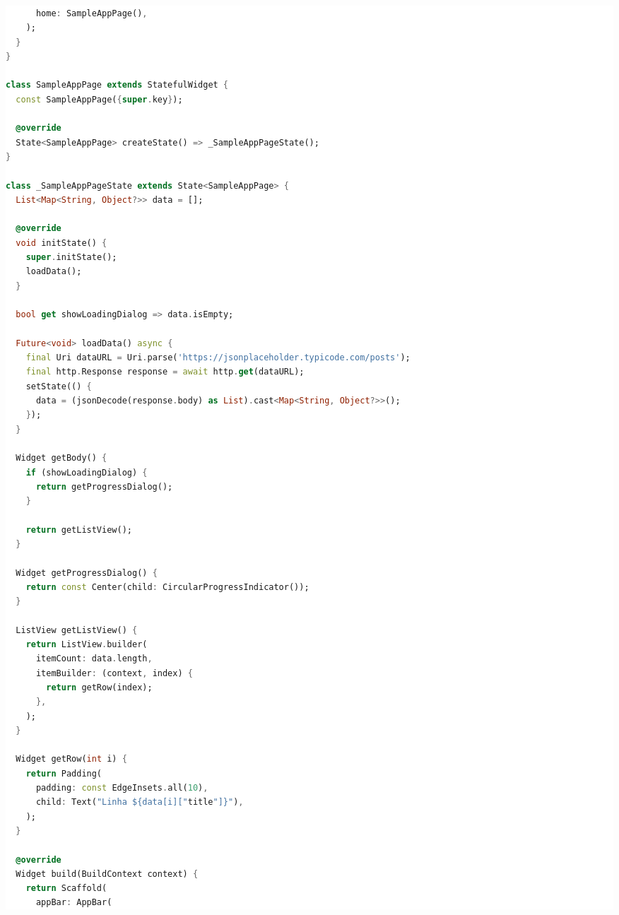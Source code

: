 ```dart
      home: SampleAppPage(),
    );
  }
}

class SampleAppPage extends StatefulWidget {
  const SampleAppPage({super.key});

  @override
  State<SampleAppPage> createState() => _SampleAppPageState();
}

class _SampleAppPageState extends State<SampleAppPage> {
  List<Map<String, Object?>> data = [];

  @override
  void initState() {
    super.initState();
    loadData();
  }

  bool get showLoadingDialog => data.isEmpty;

  Future<void> loadData() async {
    final Uri dataURL = Uri.parse('https://jsonplaceholder.typicode.com/posts');
    final http.Response response = await http.get(dataURL);
    setState(() {
      data = (jsonDecode(response.body) as List).cast<Map<String, Object?>>();
    });
  }

  Widget getBody() {
    if (showLoadingDialog) {
      return getProgressDialog();
    }

    return getListView();
  }

  Widget getProgressDialog() {
    return const Center(child: CircularProgressIndicator());
  }

  ListView getListView() {
    return ListView.builder(
      itemCount: data.length,
      itemBuilder: (context, index) {
        return getRow(index);
      },
    );
  }

  Widget getRow(int i) {
    return Padding(
      padding: const EdgeInsets.all(10),
      child: Text("Linha ${data[i]["title"]}"),
    );
  }

  @override
  Widget build(BuildContext context) {
    return Scaffold(
      appBar: AppBar(
```

[StackOverflow]: {{site.so}}/questions/46241071/create-signature-area-for-mobile-app-in-dart-flutter
[Flutter for SwiftUI developers]: /get-started/flutter-for/swiftui-devs
[Add Flutter to existing app]: /add-to-app
[Adding Assets and Images in Flutter]: /ui/assets/assets-and-images
[Animation & Motion widgets]: /ui/widgets/animation
[Animations overview]: /ui/animations
[Animations tutorial]: /ui/animations/tutorial
[Apple's iOS design language]: {{site.apple-dev}}/design/resources
[`AppLifecycleState` documentation]: {{site.api}}/flutter/dart-ui/AppLifecycleState.html
[arb]: {{site.github}}/googlei18n/app-resource-bundle
[`AssetBundle`]: {{site.api}}/flutter/services/AssetBundle-class.html
[composing]: /resources/architectural-overview#composition
[Cupertino library]: {{site.api}}/flutter/cupertino/cupertino-library.html
[Cupertino widgets]: /ui/widgets/cupertino
[`devicePixelRatio`]: {{site.api}}/flutter/dart-ui/FlutterView/devicePixelRatio.html
[existing plugin]: {{site.pub}}/flutter
[Flutter concurrency for Swift developers]: /get-started/flutter-for/dart-swift-concurrency
[Flutter cookbook]: /cookbook
[`http` package]: {{site.pub-pkg}}/http
[Human Interface Guidelines]: {{site.apple-dev}}/ios/human-interface-guidelines/overview/themes/
[internationalization guide]: /ui/accessibility-and-internationalization/internationalization
[`intl`]: {{site.pub-pkg}}/intl
[`intl_translation`]: {{site.pub-pkg}}/intl_translation
[Introduction to declarative UI]: /get-started/flutter-for/declarative
[layout tutorial]: /ui/widgets/layout
[`Localizations`]: {{site.api}}/flutter/widgets/Localizations-class.html
[Material Components]: {{site.material}}/develop/flutter/
[Material Design guidelines]: {{site.material}}/styles/
[optimized for all platforms]: {{site.material2}}/design/platform-guidance/cross-platform-adaptation.html#cross-platform-guidelines
[Platform adaptations]: /platform-integration/platform-adaptations
[platform channel]: /platform-integration/platform-channels
[pub.dev]: {{site.pub}}/flutter/packages
[Retrieve the value of a text field]: /cookbook/forms/retrieve-input
[`TextEditingController`]: {{site.api}}/flutter/widgets/TextEditingController-class.html
[`url_launcher`]: {{site.pub-pkg}}/url_launcher
[widget]: /resources/architectural-overview#widgets
[widget catalog]: /ui/widgets/layout
[`Window.locale`]: {{site.api}}/flutter/dart-ui/Window/locale.html
[Learning Dart as a Swift Developer]: {{site.dart-site}}/guides/language/coming-from/swift-to-dart